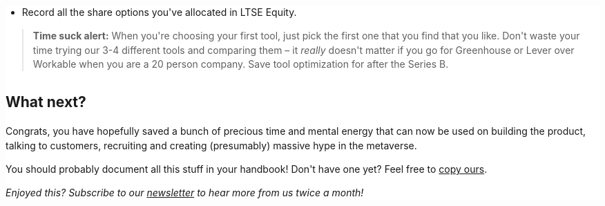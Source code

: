 - Record all the share options you've allocated in LTSE Equity. 

> **Time suck alert:** When you're choosing your first tool, just pick the first one that you find that you like. Don't waste your time trying our 3-4 different tools and comparing them – it _really_ doesn't matter if you go for Greenhouse or Lever over Workable when you are a 20 person company. Save tool optimization for after the Series B. 

## What next?

Congrats, you have hopefully saved a bunch of precious time and mental energy that can now be used on building the product, talking to customers, recruiting and creating (presumably) massive hype in the metaverse.

You should probably document all this stuff in your handbook! Don't have one yet? Feel free to [copy ours](https://posthog.com/handbook).

_Enjoyed this? Subscribe to our [newsletter](https://newsletter.posthog.com/subscribe) to hear more from us twice a month!_

